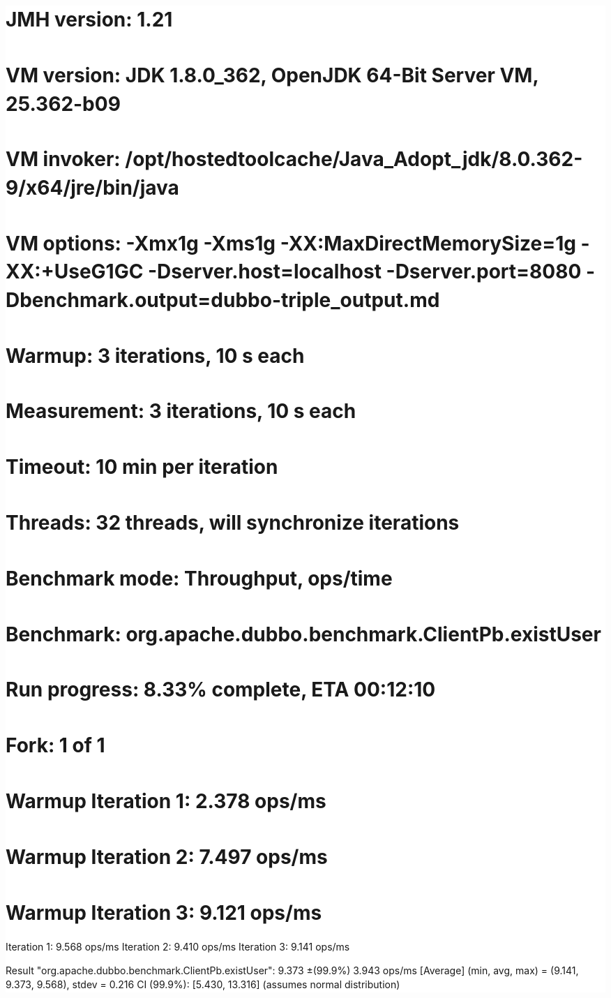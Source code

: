 
# JMH version: 1.21
# VM version: JDK 1.8.0_362, OpenJDK 64-Bit Server VM, 25.362-b09
# VM invoker: /opt/hostedtoolcache/Java_Adopt_jdk/8.0.362-9/x64/jre/bin/java
# VM options: -Xmx1g -Xms1g -XX:MaxDirectMemorySize=1g -XX:+UseG1GC -Dserver.host=localhost -Dserver.port=8080 -Dbenchmark.output=dubbo-triple_output.md
# Warmup: 3 iterations, 10 s each
# Measurement: 3 iterations, 10 s each
# Timeout: 10 min per iteration
# Threads: 32 threads, will synchronize iterations
# Benchmark mode: Throughput, ops/time
# Benchmark: org.apache.dubbo.benchmark.ClientPb.existUser

# Run progress: 8.33% complete, ETA 00:12:10
# Fork: 1 of 1
# Warmup Iteration   1: 2.378 ops/ms
# Warmup Iteration   2: 7.497 ops/ms
# Warmup Iteration   3: 9.121 ops/ms
Iteration   1: 9.568 ops/ms
Iteration   2: 9.410 ops/ms
Iteration   3: 9.141 ops/ms


Result "org.apache.dubbo.benchmark.ClientPb.existUser":
  9.373 ±(99.9%) 3.943 ops/ms [Average]
  (min, avg, max) = (9.141, 9.373, 9.568), stdev = 0.216
  CI (99.9%): [5.430, 13.316] (assumes normal distribution)
